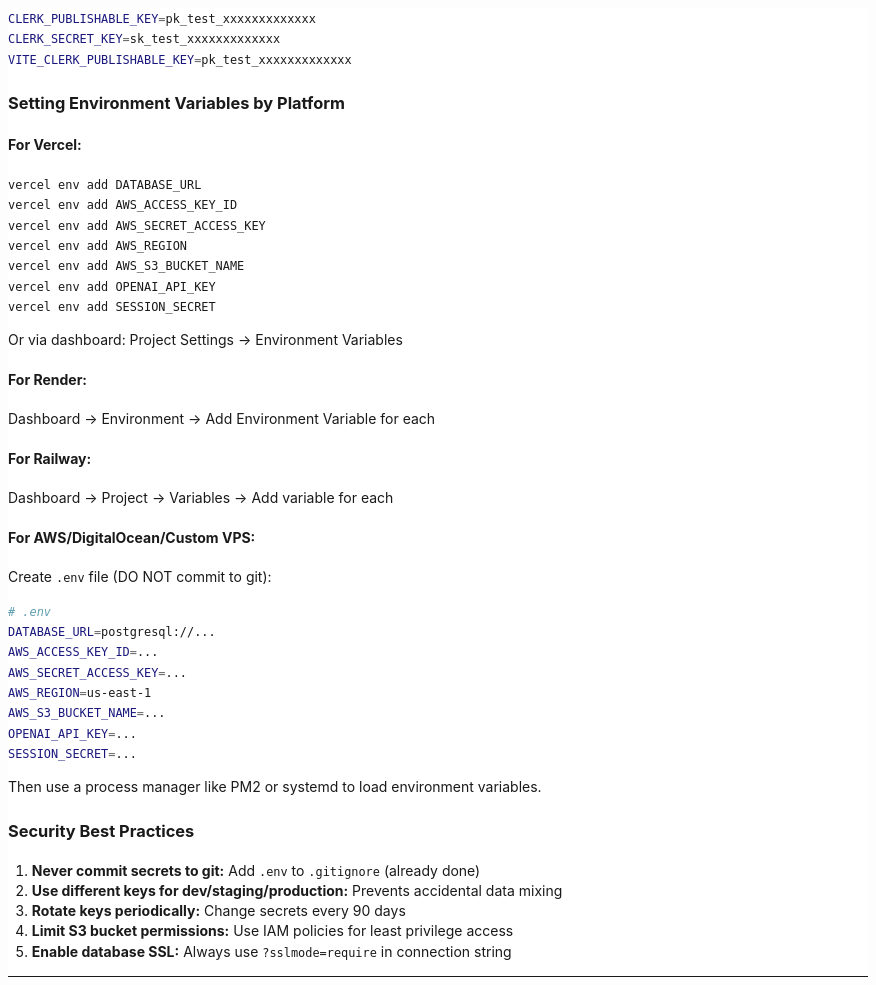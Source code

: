 ```bash
CLERK_PUBLISHABLE_KEY=pk_test_xxxxxxxxxxxxx
CLERK_SECRET_KEY=sk_test_xxxxxxxxxxxxx
VITE_CLERK_PUBLISHABLE_KEY=pk_test_xxxxxxxxxxxxx
```

### Setting Environment Variables by Platform

#### For Vercel:

```bash
vercel env add DATABASE_URL
vercel env add AWS_ACCESS_KEY_ID
vercel env add AWS_SECRET_ACCESS_KEY
vercel env add AWS_REGION
vercel env add AWS_S3_BUCKET_NAME
vercel env add OPENAI_API_KEY
vercel env add SESSION_SECRET
```

Or via dashboard: Project Settings → Environment Variables

#### For Render:

Dashboard → Environment → Add Environment Variable for each

#### For Railway:

Dashboard → Project → Variables → Add variable for each

#### For AWS/DigitalOcean/Custom VPS:

Create `.env` file (DO NOT commit to git):

```bash
# .env
DATABASE_URL=postgresql://...
AWS_ACCESS_KEY_ID=...
AWS_SECRET_ACCESS_KEY=...
AWS_REGION=us-east-1
AWS_S3_BUCKET_NAME=...
OPENAI_API_KEY=...
SESSION_SECRET=...
```

Then use a process manager like PM2 or systemd to load environment variables.

### Security Best Practices

1. **Never commit secrets to git:** Add `.env` to `.gitignore` (already done)
2. **Use different keys for dev/staging/production:** Prevents accidental data mixing
3. **Rotate keys periodically:** Change secrets every 90 days
4. **Limit S3 bucket permissions:** Use IAM policies for least privilege access
5. **Enable database SSL:** Always use `?sslmode=require` in connection string

---

